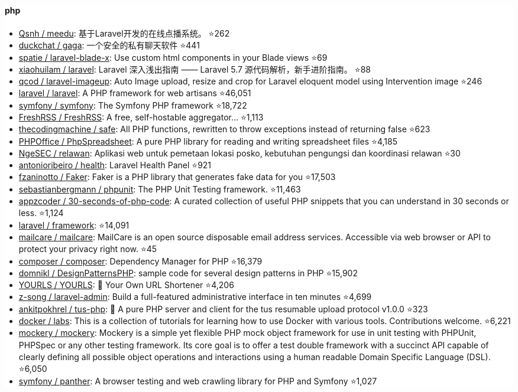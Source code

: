 #### php
* [Qsnh / meedu](https://github.com/Qsnh/meedu): 基于Laravel开发的在线点播系统。 :star:262
* [duckchat / gaga](https://github.com/duckchat/gaga): 一个安全的私有聊天软件 :star:441
* [spatie / laravel-blade-x](https://github.com/spatie/laravel-blade-x): Use custom html components in your Blade views :star:69
* [xiaohuilam / laravel](https://github.com/xiaohuilam/laravel): Laravel 深入浅出指南 —— Laravel 5.7 源代码解析，新手进阶指南。 :star:88
* [qcod / laravel-imageup](https://github.com/qcod/laravel-imageup): Auto Image upload, resize and crop for Laravel eloquent model using Intervention image :star:246
* [laravel / laravel](https://github.com/laravel/laravel): A PHP framework for web artisans :star:46,051
* [symfony / symfony](https://github.com/symfony/symfony): The Symfony PHP framework :star:18,722
* [FreshRSS / FreshRSS](https://github.com/FreshRSS/FreshRSS): A free, self-hostable aggregator… :star:1,113
* [thecodingmachine / safe](https://github.com/thecodingmachine/safe): All PHP functions, rewritten to throw exceptions instead of returning false :star:623
* [PHPOffice / PhpSpreadsheet](https://github.com/PHPOffice/PhpSpreadsheet): A pure PHP library for reading and writing spreadsheet files :star:4,185
* [NgeSEC / relawan](https://github.com/NgeSEC/relawan): Aplikasi web untuk pemetaan lokasi posko, kebutuhan pengungsi dan koordinasi relawan :star:30
* [antonioribeiro / health](https://github.com/antonioribeiro/health): Laravel Health Panel :star:921
* [fzaninotto / Faker](https://github.com/fzaninotto/Faker): Faker is a PHP library that generates fake data for you :star:17,503
* [sebastianbergmann / phpunit](https://github.com/sebastianbergmann/phpunit): The PHP Unit Testing framework. :star:11,463
* [appzcoder / 30-seconds-of-php-code](https://github.com/appzcoder/30-seconds-of-php-code): A curated collection of useful PHP snippets that you can understand in 30 seconds or less. :star:1,124
* [laravel / framework](https://github.com/laravel/framework):  :star:14,091
* [mailcare / mailcare](https://github.com/mailcare/mailcare): MailCare is an open source disposable email address services. Accessible via web browser or API to protect your privacy right now. :star:45
* [composer / composer](https://github.com/composer/composer): Dependency Manager for PHP :star:16,379
* [domnikl / DesignPatternsPHP](https://github.com/domnikl/DesignPatternsPHP): sample code for several design patterns in PHP :star:15,902
* [YOURLS / YOURLS](https://github.com/YOURLS/YOURLS): 🔗
Your Own URL Shortener :star:4,206
* [z-song / laravel-admin](https://github.com/z-song/laravel-admin): Build a full-featured administrative interface in ten minutes :star:4,699
* [ankitpokhrel / tus-php](https://github.com/ankitpokhrel/tus-php): 🚀
A pure PHP server and client for the tus resumable upload protocol v1.0.0 :star:323
* [docker / labs](https://github.com/docker/labs): This is a collection of tutorials for learning how to use Docker with various tools. Contributions welcome. :star:6,221
* [mockery / mockery](https://github.com/mockery/mockery): Mockery is a simple yet flexible PHP mock object framework for use in unit testing with PHPUnit, PHPSpec or any other testing framework. Its core goal is to offer a test double framework with a succinct API capable of clearly defining all possible object operations and interactions using a human readable Domain Specific Language (DSL). :star:6,050
* [symfony / panther](https://github.com/symfony/panther): A browser testing and web crawling library for PHP and Symfony :star:1,027
